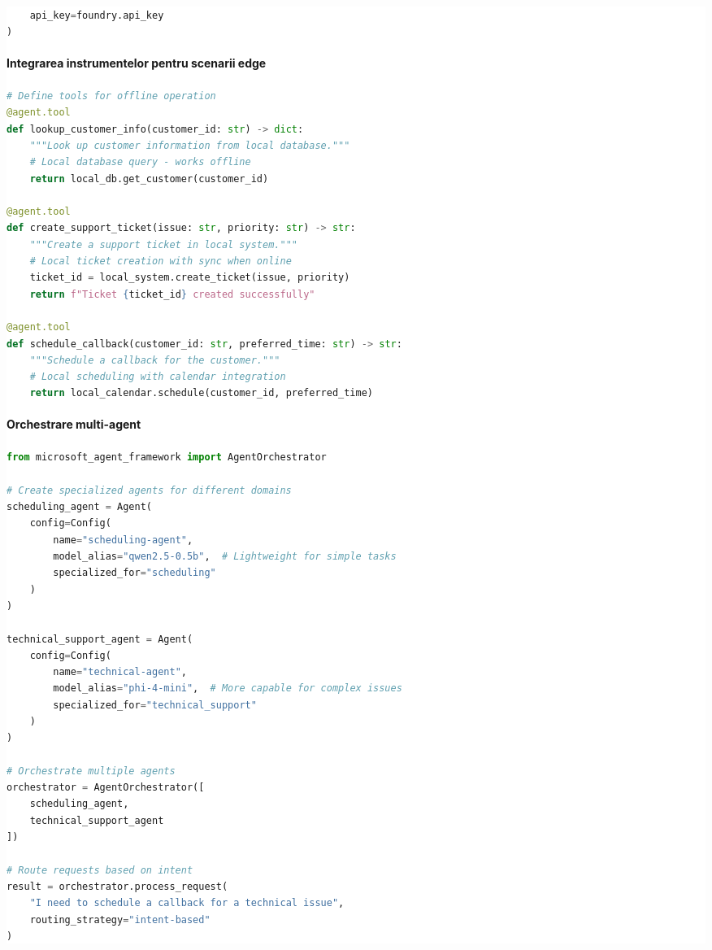 ```python
    api_key=foundry.api_key
)
```
  
#### Integrarea instrumentelor pentru scenarii edge

```python
# Define tools for offline operation
@agent.tool
def lookup_customer_info(customer_id: str) -> dict:
    """Look up customer information from local database."""
    # Local database query - works offline
    return local_db.get_customer(customer_id)

@agent.tool
def create_support_ticket(issue: str, priority: str) -> str:
    """Create a support ticket in local system."""
    # Local ticket creation with sync when online
    ticket_id = local_system.create_ticket(issue, priority)
    return f"Ticket {ticket_id} created successfully"

@agent.tool
def schedule_callback(customer_id: str, preferred_time: str) -> str:
    """Schedule a callback for the customer."""
    # Local scheduling with calendar integration
    return local_calendar.schedule(customer_id, preferred_time)
```
  
#### Orchestrare multi-agent

```python
from microsoft_agent_framework import AgentOrchestrator

# Create specialized agents for different domains
scheduling_agent = Agent(
    config=Config(
        name="scheduling-agent",
        model_alias="qwen2.5-0.5b",  # Lightweight for simple tasks
        specialized_for="scheduling"
    )
)

technical_support_agent = Agent(
    config=Config(
        name="technical-agent",
        model_alias="phi-4-mini",  # More capable for complex issues
        specialized_for="technical_support"
    )
)

# Orchestrate multiple agents
orchestrator = AgentOrchestrator([
    scheduling_agent,
    technical_support_agent
])

# Route requests based on intent
result = orchestrator.process_request(
    "I need to schedule a callback for a technical issue",
    routing_strategy="intent-based"
)
```
  